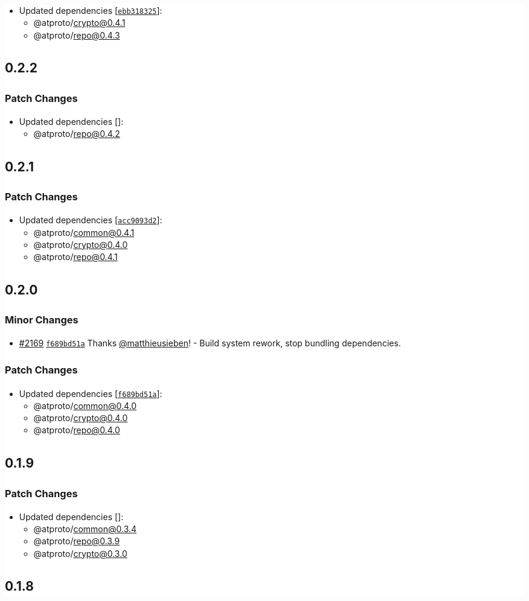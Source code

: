 - Updated dependencies [[`ebb318325`](https://github.com/gander-social/atproto/commit/ebb318325b6e80c4ea1a93a617569da2698afe31)]:
  - @atproto/crypto@0.4.1
  - @atproto/repo@0.4.3

## 0.2.2

### Patch Changes

- Updated dependencies []:
  - @atproto/repo@0.4.2

## 0.2.1

### Patch Changes

- Updated dependencies [[`acc9093d2`](https://github.com/gander-social/atproto/commit/acc9093d2845eba02b68fb2f9db33e4f1b59bb10)]:
  - @atproto/common@0.4.1
  - @atproto/crypto@0.4.0
  - @atproto/repo@0.4.1

## 0.2.0

### Minor Changes

- [#2169](https://github.com/gander-social/atproto/pull/2169) [`f689bd51a`](https://github.com/gander-social/atproto/commit/f689bd51a2f4e02d4eca40eb2568a1fcb95494e9) Thanks [@matthieusieben](https://github.com/matthieusieben)! - Build system rework, stop bundling dependencies.

### Patch Changes

- Updated dependencies [[`f689bd51a`](https://github.com/gander-social/atproto/commit/f689bd51a2f4e02d4eca40eb2568a1fcb95494e9)]:
  - @atproto/common@0.4.0
  - @atproto/crypto@0.4.0
  - @atproto/repo@0.4.0

## 0.1.9

### Patch Changes

- Updated dependencies []:
  - @atproto/common@0.3.4
  - @atproto/repo@0.3.9
  - @atproto/crypto@0.3.0

## 0.1.8
